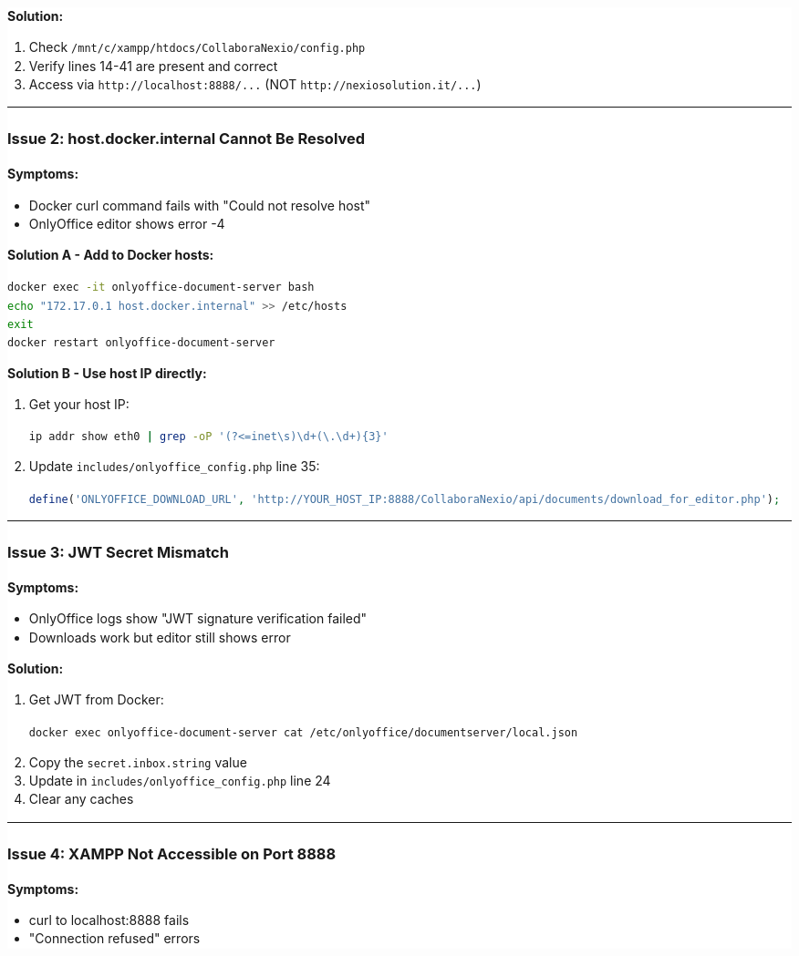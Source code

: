 **Solution:**
1. Check `/mnt/c/xampp/htdocs/CollaboraNexio/config.php`
2. Verify lines 14-41 are present and correct
3. Access via `http://localhost:8888/...` (NOT `http://nexiosolution.it/...`)

---

### Issue 2: host.docker.internal Cannot Be Resolved

**Symptoms:**
- Docker curl command fails with "Could not resolve host"
- OnlyOffice editor shows error -4

**Solution A - Add to Docker hosts:**
```bash
docker exec -it onlyoffice-document-server bash
echo "172.17.0.1 host.docker.internal" >> /etc/hosts
exit
docker restart onlyoffice-document-server
```

**Solution B - Use host IP directly:**
1. Get your host IP:
   ```bash
   ip addr show eth0 | grep -oP '(?<=inet\s)\d+(\.\d+){3}'
   ```
2. Update `includes/onlyoffice_config.php` line 35:
   ```php
   define('ONLYOFFICE_DOWNLOAD_URL', 'http://YOUR_HOST_IP:8888/CollaboraNexio/api/documents/download_for_editor.php');
   ```

---

### Issue 3: JWT Secret Mismatch

**Symptoms:**
- OnlyOffice logs show "JWT signature verification failed"
- Downloads work but editor still shows error

**Solution:**
1. Get JWT from Docker:
   ```bash
   docker exec onlyoffice-document-server cat /etc/onlyoffice/documentserver/local.json
   ```
2. Copy the `secret.inbox.string` value
3. Update in `includes/onlyoffice_config.php` line 24
4. Clear any caches

---

### Issue 4: XAMPP Not Accessible on Port 8888

**Symptoms:**
- curl to localhost:8888 fails
- "Connection refused" errors
